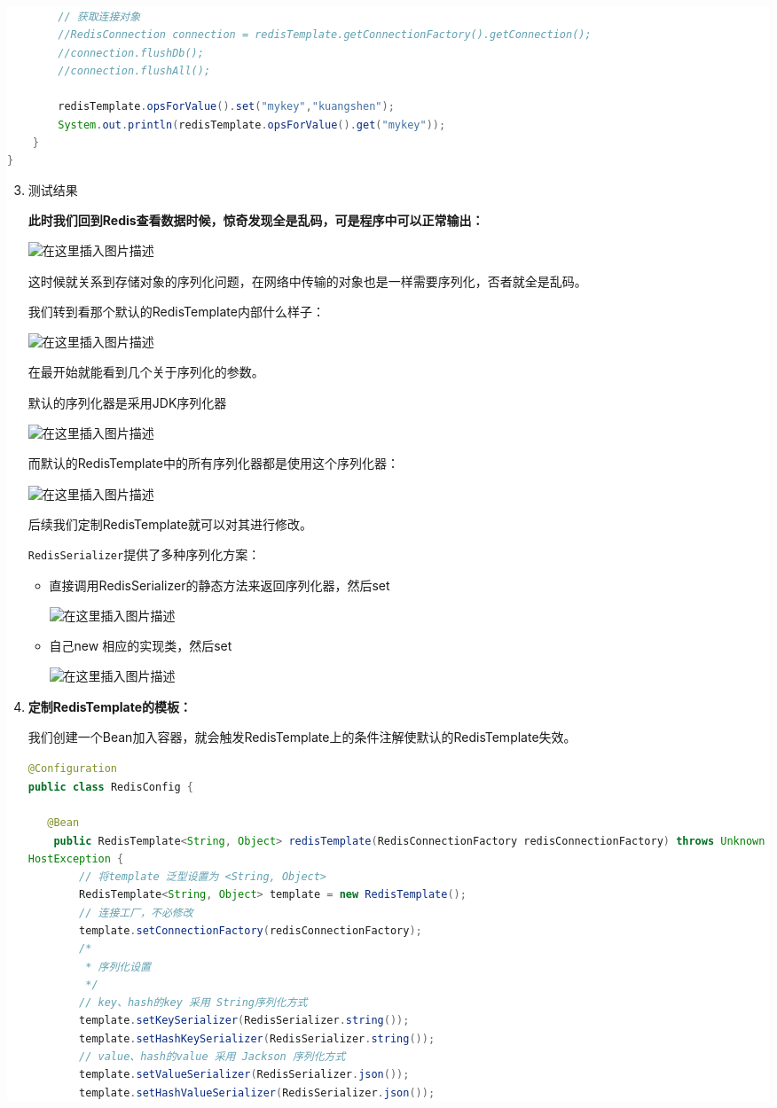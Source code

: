    ```java
           // 获取连接对象
           //RedisConnection connection = redisTemplate.getConnectionFactory().getConnection();
           //connection.flushDb();
           //connection.flushAll();
   
           redisTemplate.opsForValue().set("mykey","kuangshen");
           System.out.println(redisTemplate.opsForValue().get("mykey"));
       }
   }
   ```

3. 测试结果

   **此时我们回到Redis查看数据时候，惊奇发现全是乱码，可是程序中可以正常输出：**

   ![在这里插入图片描述](https://img-blog.csdnimg.cn/20200513214734520.png)

    这时候就关系到存储对象的序列化问题，在网络中传输的对象也是一样需要序列化，否者就全是乱码。

   我们转到看那个默认的RedisTemplate内部什么样子：

   ![在这里插入图片描述](https://img-blog.csdnimg.cn/20200513214746506.png?x-oss-process=image/watermark,type_ZmFuZ3poZW5naGVpdGk,shadow_10,text_aHR0cHM6Ly9ibG9nLmNzZG4ubmV0L3dlaXhpbl80Mzg3MzIyNw==,size_16,color_FFFFFF,t_70)

   在最开始就能看到几个关于序列化的参数。

   默认的序列化器是采用JDK序列化器

   ![在这里插入图片描述](https://img-blog.csdnimg.cn/20200513214757247.png)

   而默认的RedisTemplate中的所有序列化器都是使用这个序列化器：

   ![在这里插入图片描述](https://img-blog.csdnimg.cn/20200513214809494.png?x-oss-process=image/watermark,type_ZmFuZ3poZW5naGVpdGk,shadow_10,text_aHR0cHM6Ly9ibG9nLmNzZG4ubmV0L3dlaXhpbl80Mzg3MzIyNw==,size_16,color_FFFFFF,t_70)

   后续我们定制RedisTemplate就可以对其进行修改。

   `RedisSerializer`提供了多种序列化方案：

   - 直接调用RedisSerializer的静态方法来返回序列化器，然后set

     ![在这里插入图片描述](https://img-blog.csdnimg.cn/20200513214818682.png?x-oss-process=image/watermark,type_ZmFuZ3poZW5naGVpdGk,shadow_10,text_aHR0cHM6Ly9ibG9nLmNzZG4ubmV0L3dlaXhpbl80Mzg3MzIyNw==,size_16,color_FFFFFF,t_70)

   - 自己new 相应的实现类，然后set

     ![在这里插入图片描述](https://img-blog.csdnimg.cn/20200513214827233.png?x-oss-process=image/watermark,type_ZmFuZ3poZW5naGVpdGk,shadow_10,text_aHR0cHM6Ly9ibG9nLmNzZG4ubmV0L3dlaXhpbl80Mzg3MzIyNw==,size_16,color_FFFFFF,t_70)

4. **定制RedisTemplate的模板：**

   我们创建一个Bean加入容器，就会触发RedisTemplate上的条件注解使默认的RedisTemplate失效。

   ```java
   @Configuration
   public class RedisConfig {
   
      @Bean
       public RedisTemplate<String, Object> redisTemplate(RedisConnectionFactory redisConnectionFactory) throws UnknownHostException {
           // 将template 泛型设置为 <String, Object>
           RedisTemplate<String, Object> template = new RedisTemplate();
           // 连接工厂，不必修改
           template.setConnectionFactory(redisConnectionFactory);
           /*
            * 序列化设置
            */
           // key、hash的key 采用 String序列化方式
           template.setKeySerializer(RedisSerializer.string());
           template.setHashKeySerializer(RedisSerializer.string());
           // value、hash的value 采用 Jackson 序列化方式
           template.setValueSerializer(RedisSerializer.json());
           template.setHashValueSerializer(RedisSerializer.json());
   ```